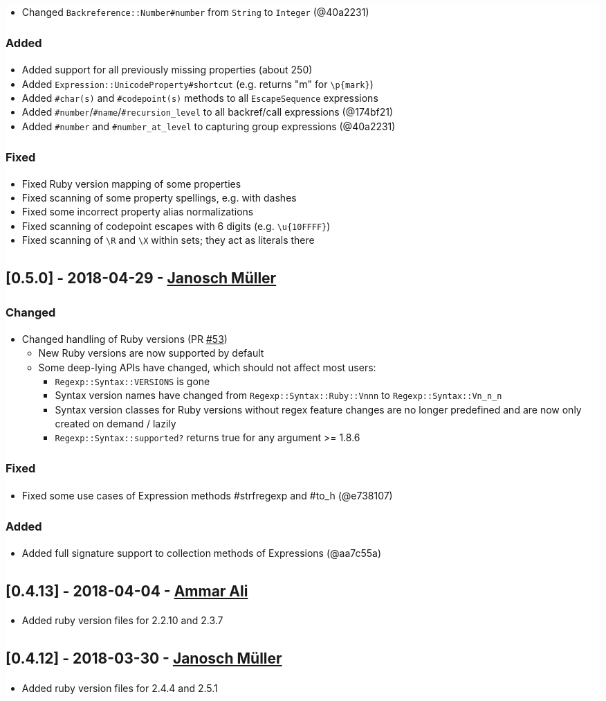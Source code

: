 - Changed `Backreference::Number#number` from `String` to `Integer` (@40a2231)

### Added

- Added support for all previously missing properties (about 250)
- Added `Expression::UnicodeProperty#shortcut` (e.g. returns "m" for `\p{mark}`)
- Added `#char(s)` and `#codepoint(s)` methods to all `EscapeSequence` expressions
- Added `#number`/`#name`/`#recursion_level` to all backref/call expressions (@174bf21)
- Added `#number` and `#number_at_level` to capturing group expressions (@40a2231)

### Fixed

- Fixed Ruby version mapping of some properties
- Fixed scanning of some property spellings, e.g. with dashes
- Fixed some incorrect property alias normalizations
- Fixed scanning of codepoint escapes with 6 digits (e.g. `\u{10FFFF}`)
- Fixed scanning of `\R` and `\X` within sets; they act as literals there

## [0.5.0] - 2018-04-29 - [Janosch Müller](mailto:janosch84@gmail.com)

### Changed

- Changed handling of Ruby versions (PR [#53](https://github.com/ammar/regexp_parser/pull/53))
  * New Ruby versions are now supported by default
  * Some deep-lying APIs have changed, which should not affect most users:
    * `Regexp::Syntax::VERSIONS` is gone
    * Syntax version names have changed from `Regexp::Syntax::Ruby::Vnnn`
      to `Regexp::Syntax::Vn_n_n`
    * Syntax version classes for Ruby versions without regex feature changes
      are no longer predefined and are now only created on demand / lazily
    * `Regexp::Syntax::supported?` returns true for any argument >= 1.8.6

### Fixed

- Fixed some use cases of Expression methods #strfregexp and #to_h (@e738107)

### Added

- Added full signature support to collection methods of Expressions (@aa7c55a)

## [0.4.13] - 2018-04-04 - [Ammar Ali](mailto:ammarabuali@gmail.com)

- Added ruby version files for 2.2.10 and 2.3.7

## [0.4.12] - 2018-03-30 - [Janosch Müller](mailto:janosch84@gmail.com)

- Added ruby version files for 2.4.4 and 2.5.1
